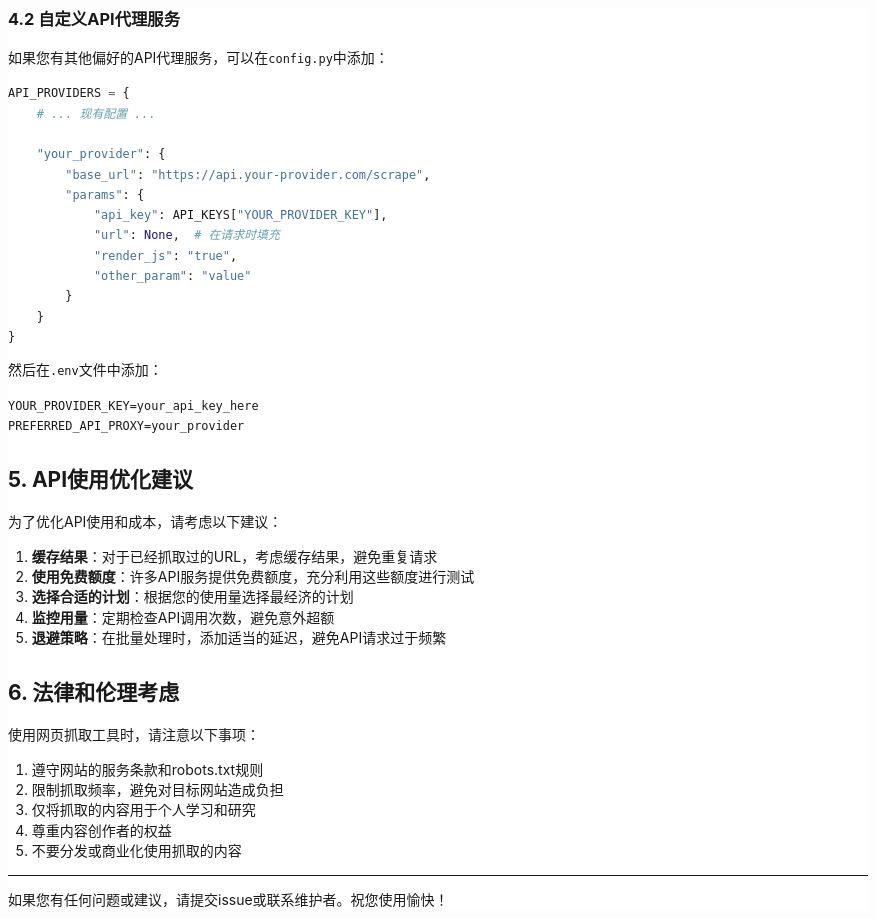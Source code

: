 ### 4.2 自定义API代理服务

如果您有其他偏好的API代理服务，可以在`config.py`中添加：

```python
API_PROVIDERS = {
    # ... 现有配置 ...
    
    "your_provider": {
        "base_url": "https://api.your-provider.com/scrape",
        "params": {
            "api_key": API_KEYS["YOUR_PROVIDER_KEY"],
            "url": None,  # 在请求时填充
            "render_js": "true",
            "other_param": "value"
        }
    }
}
```

然后在`.env`文件中添加：

```
YOUR_PROVIDER_KEY=your_api_key_here
PREFERRED_API_PROXY=your_provider
```

## 5. API使用优化建议

为了优化API使用和成本，请考虑以下建议：

1. **缓存结果**：对于已经抓取过的URL，考虑缓存结果，避免重复请求
2. **使用免费额度**：许多API服务提供免费额度，充分利用这些额度进行测试
3. **选择合适的计划**：根据您的使用量选择最经济的计划
4. **监控用量**：定期检查API调用次数，避免意外超额
5. **退避策略**：在批量处理时，添加适当的延迟，避免API请求过于频繁

## 6. 法律和伦理考虑

使用网页抓取工具时，请注意以下事项：

1. 遵守网站的服务条款和robots.txt规则
2. 限制抓取频率，避免对目标网站造成负担
3. 仅将抓取的内容用于个人学习和研究
4. 尊重内容创作者的权益
5. 不要分发或商业化使用抓取的内容

---

如果您有任何问题或建议，请提交issue或联系维护者。祝您使用愉快！ 